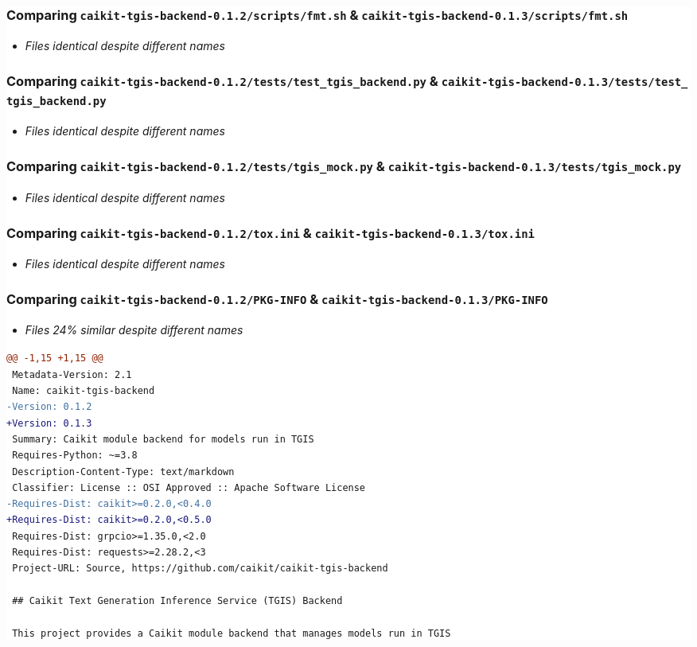 ### Comparing `caikit-tgis-backend-0.1.2/scripts/fmt.sh` & `caikit-tgis-backend-0.1.3/scripts/fmt.sh`

 * *Files identical despite different names*

### Comparing `caikit-tgis-backend-0.1.2/tests/test_tgis_backend.py` & `caikit-tgis-backend-0.1.3/tests/test_tgis_backend.py`

 * *Files identical despite different names*

### Comparing `caikit-tgis-backend-0.1.2/tests/tgis_mock.py` & `caikit-tgis-backend-0.1.3/tests/tgis_mock.py`

 * *Files identical despite different names*

### Comparing `caikit-tgis-backend-0.1.2/tox.ini` & `caikit-tgis-backend-0.1.3/tox.ini`

 * *Files identical despite different names*

### Comparing `caikit-tgis-backend-0.1.2/PKG-INFO` & `caikit-tgis-backend-0.1.3/PKG-INFO`

 * *Files 24% similar despite different names*

```diff
@@ -1,15 +1,15 @@
 Metadata-Version: 2.1
 Name: caikit-tgis-backend
-Version: 0.1.2
+Version: 0.1.3
 Summary: Caikit module backend for models run in TGIS
 Requires-Python: ~=3.8
 Description-Content-Type: text/markdown
 Classifier: License :: OSI Approved :: Apache Software License
-Requires-Dist: caikit>=0.2.0,<0.4.0
+Requires-Dist: caikit>=0.2.0,<0.5.0
 Requires-Dist: grpcio>=1.35.0,<2.0
 Requires-Dist: requests>=2.28.2,<3
 Project-URL: Source, https://github.com/caikit/caikit-tgis-backend
 
 ## Caikit Text Generation Inference Service (TGIS) Backend
 
 This project provides a Caikit module backend that manages models run in TGIS
```

